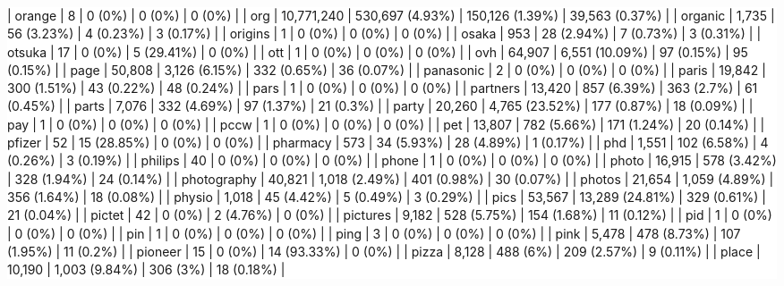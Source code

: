 | orange | 8 | 0 (0%) | 0 (0%) | 0 (0%) |
| org | 10,771,240 | 530,697 (4.93%) | 150,126 (1.39%) | 39,563 (0.37%) |
| organic | 1,735 | 56 (3.23%) | 4 (0.23%) | 3 (0.17%) |
| origins | 1 | 0 (0%) | 0 (0%) | 0 (0%) |
| osaka | 953 | 28 (2.94%) | 7 (0.73%) | 3 (0.31%) |
| otsuka | 17 | 0 (0%) | 5 (29.41%) | 0 (0%) |
| ott | 1 | 0 (0%) | 0 (0%) | 0 (0%) |
| ovh | 64,907 | 6,551 (10.09%) | 97 (0.15%) | 95 (0.15%) |
| page | 50,808 | 3,126 (6.15%) | 332 (0.65%) | 36 (0.07%) |
| panasonic | 2 | 0 (0%) | 0 (0%) | 0 (0%) |
| paris | 19,842 | 300 (1.51%) | 43 (0.22%) | 48 (0.24%) |
| pars | 1 | 0 (0%) | 0 (0%) | 0 (0%) |
| partners | 13,420 | 857 (6.39%) | 363 (2.7%) | 61 (0.45%) |
| parts | 7,076 | 332 (4.69%) | 97 (1.37%) | 21 (0.3%) |
| party | 20,260 | 4,765 (23.52%) | 177 (0.87%) | 18 (0.09%) |
| pay | 1 | 0 (0%) | 0 (0%) | 0 (0%) |
| pccw | 1 | 0 (0%) | 0 (0%) | 0 (0%) |
| pet | 13,807 | 782 (5.66%) | 171 (1.24%) | 20 (0.14%) |
| pfizer | 52 | 15 (28.85%) | 0 (0%) | 0 (0%) |
| pharmacy | 573 | 34 (5.93%) | 28 (4.89%) | 1 (0.17%) |
| phd | 1,551 | 102 (6.58%) | 4 (0.26%) | 3 (0.19%) |
| philips | 40 | 0 (0%) | 0 (0%) | 0 (0%) |
| phone | 1 | 0 (0%) | 0 (0%) | 0 (0%) |
| photo | 16,915 | 578 (3.42%) | 328 (1.94%) | 24 (0.14%) |
| photography | 40,821 | 1,018 (2.49%) | 401 (0.98%) | 30 (0.07%) |
| photos | 21,654 | 1,059 (4.89%) | 356 (1.64%) | 18 (0.08%) |
| physio | 1,018 | 45 (4.42%) | 5 (0.49%) | 3 (0.29%) |
| pics | 53,567 | 13,289 (24.81%) | 329 (0.61%) | 21 (0.04%) |
| pictet | 42 | 0 (0%) | 2 (4.76%) | 0 (0%) |
| pictures | 9,182 | 528 (5.75%) | 154 (1.68%) | 11 (0.12%) |
| pid | 1 | 0 (0%) | 0 (0%) | 0 (0%) |
| pin | 1 | 0 (0%) | 0 (0%) | 0 (0%) |
| ping | 3 | 0 (0%) | 0 (0%) | 0 (0%) |
| pink | 5,478 | 478 (8.73%) | 107 (1.95%) | 11 (0.2%) |
| pioneer | 15 | 0 (0%) | 14 (93.33%) | 0 (0%) |
| pizza | 8,128 | 488 (6%) | 209 (2.57%) | 9 (0.11%) |
| place | 10,190 | 1,003 (9.84%) | 306 (3%) | 18 (0.18%) |